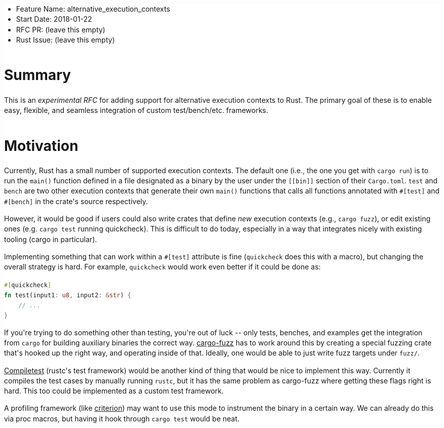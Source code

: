 - Feature Name: alternative_execution_contexts
- Start Date: 2018-01-22
- RFC PR: (leave this empty)
- Rust Issue: (leave this empty)

# Summary
[summary]: #summary

This is an *experimental RFC* for adding support for alternative
execution contexts to Rust. The primary goal of these is to enable easy,
flexible, and seamless integration of custom test/bench/etc. frameworks.

# Motivation
[motivation]: #motivation

Currently, Rust has a small number of supported execution contexts. The
default one (i.e., the one you get with `cargo run`) is to run the
`main()` function defined in a file designated as a binary by the user
under the `[[bin]]` section of their `Cargo.toml`. `test` and `bench`
are two other execution contexts that generate their own `main()`
functions that calls all functions annotated with `#[test]` and
`#[bench]` in the crate's source respectively.

However, it would be good if users could also write crates that define
*new* execution contexts (e.g., `cargo fuzz`), or edit existing ones
(e.g. `cargo test` running quickcheck). This is difficult to do today,
especially in a way that integrates nicely with existing tooling (cargo
in particular).

Implementing something that can work within a `#[test]` attribute is
fine (`quickcheck` does this with a macro), but changing the overall
strategy is hard. For example, `quickcheck` would work even better if it
could be done as:

```rust
#[quickcheck]
fn test(input1: u8, input2: &str) {
    // ...
}
```

If you're trying to do something other than testing, you're out of luck
-- only tests, benches, and examples get the integration from `cargo`
for building auxiliary binaries the correct way. [cargo-fuzz] has to
work around this by creating a special fuzzing crate that's hooked up
the right way, and operating inside of that. Ideally, one would be able
to just write fuzz targets under `fuzz/`.

[Compiletest] (rustc's test framework) would be another kind of thing
that would be nice to implement this way. Currently it compiles the test
cases by manually running `rustc`, but it has the same problem as
cargo-fuzz where getting these flags right is hard. This too could be
implemented as a custom test framework.

A profiling framework (like [criterion]) may want to use this mode to
instrument the binary in a certain way. We can already do this via proc
macros, but having it hook through `cargo test` would be neat.


 [cargo-fuzz]: https://github.com/rust-fuzz/cargo-fuzz
 [criterion]: https://github.com/japaric/criterion.rs
 [Compiletest]: http://github.com/laumann/compiletest-rs
[guide-level-explanation]: #guide-level-explanation
[reference-level-explanation]: #reference-level-explanation
[drawbacks]: #drawbacks
[alternatives]: #alternatives
[unresolved]: #unresolved-questions